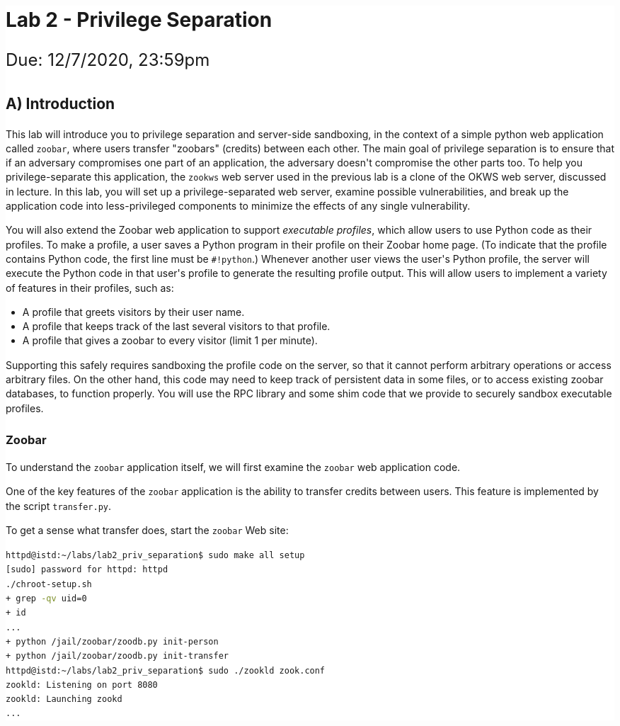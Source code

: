 # Lab 2 - Privilege Separation

<font size="5"> Due: 12/7/2020, 23:59pm </font>

## A) Introduction
This lab will introduce you to privilege separation and server-side sandboxing, in the context of a simple python web application called `zoobar`, where users transfer "zoobars" (credits) between each other. The main goal of privilege separation is to ensure that if an adversary compromises one part of an application, the adversary doesn't compromise the other parts too. To help you privilege-separate this application, the `zookws` web server used in the previous lab is a clone of the OKWS web server, discussed in lecture. In this lab, you will set up a privilege-separated web server, examine possible vulnerabilities, and break up the application code into less-privileged components to minimize the effects of any single vulnerability.

You will also extend the Zoobar web application to support _executable profiles_, which allow users to use Python code as their profiles. To make a profile, a user saves a Python program in their profile on their Zoobar home page. (To indicate that the profile contains Python code, the first line must be `#!python`.) Whenever another user views the user's Python profile, the server will execute the Python code in that user's profile to generate the resulting profile output. This will allow users to implement a variety of features in their profiles, such as:

- A profile that greets visitors by their user name.
- A profile that keeps track of the last several visitors to that profile.
- A profile that gives a zoobar to every visitor (limit 1 per minute).

Supporting this safely requires sandboxing the profile code on the server, so that it cannot perform arbitrary operations or access arbitrary files. On the other hand, this code may need to keep track of persistent data in some files, or to access existing zoobar databases, to function properly. You will use the RPC library and some shim code that we provide to securely sandbox executable profiles.

### Zoobar

To understand the `zoobar` application itself, we will first examine the `zoobar` web application code.

One of the key features of the `zoobar` application is the ability to transfer credits between users. This feature is implemented by the script `transfer.py`.

To get a sense what transfer does, start the `zoobar` Web site:

```bash
httpd@istd:~/labs/lab2_priv_separation$ sudo make all setup
[sudo] password for httpd: httpd
./chroot-setup.sh
+ grep -qv uid=0
+ id
...
+ python /jail/zoobar/zoodb.py init-person
+ python /jail/zoobar/zoodb.py init-transfer
httpd@istd:~/labs/lab2_priv_separation$ sudo ./zookld zook.conf
zookld: Listening on port 8080
zookld: Launching zookd
...
```
